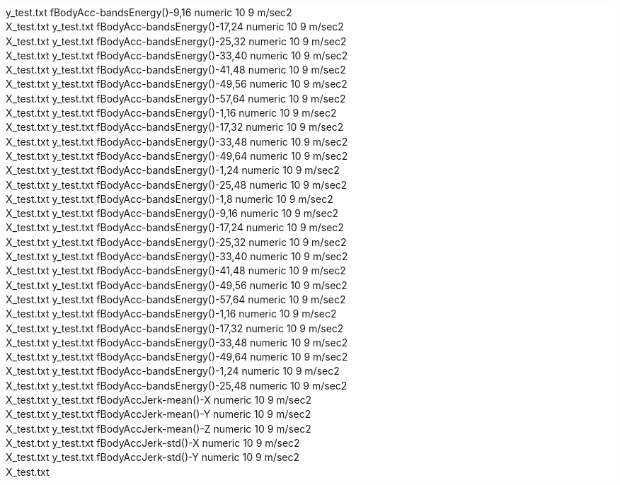 y_test.txt	fBodyAcc-bandsEnergy()-9,16	numeric	10	9	m/sec2	 
X_test.txt
y_test.txt	fBodyAcc-bandsEnergy()-17,24	numeric	10	9	m/sec2	 
X_test.txt
y_test.txt	fBodyAcc-bandsEnergy()-25,32	numeric	10	9	m/sec2	 
X_test.txt
y_test.txt	fBodyAcc-bandsEnergy()-33,40	numeric	10	9	m/sec2	 
X_test.txt
y_test.txt	fBodyAcc-bandsEnergy()-41,48	numeric	10	9	m/sec2	 
X_test.txt
y_test.txt	fBodyAcc-bandsEnergy()-49,56	numeric	10	9	m/sec2	 
X_test.txt
y_test.txt	fBodyAcc-bandsEnergy()-57,64	numeric	10	9	m/sec2	 
X_test.txt
y_test.txt	fBodyAcc-bandsEnergy()-1,16	numeric	10	9	m/sec2	 
X_test.txt
y_test.txt	fBodyAcc-bandsEnergy()-17,32	numeric	10	9	m/sec2	 
X_test.txt
y_test.txt	fBodyAcc-bandsEnergy()-33,48	numeric	10	9	m/sec2	 
X_test.txt
y_test.txt	fBodyAcc-bandsEnergy()-49,64	numeric	10	9	m/sec2	 
X_test.txt
y_test.txt	fBodyAcc-bandsEnergy()-1,24	numeric	10	9	m/sec2	 
X_test.txt
y_test.txt	fBodyAcc-bandsEnergy()-25,48	numeric	10	9	m/sec2	 
X_test.txt
y_test.txt	fBodyAcc-bandsEnergy()-1,8	numeric	10	9	m/sec2	 
X_test.txt
y_test.txt	fBodyAcc-bandsEnergy()-9,16	numeric	10	9	m/sec2	 
X_test.txt
y_test.txt	fBodyAcc-bandsEnergy()-17,24	numeric	10	9	m/sec2	 
X_test.txt
y_test.txt	fBodyAcc-bandsEnergy()-25,32	numeric	10	9	m/sec2	 
X_test.txt
y_test.txt	fBodyAcc-bandsEnergy()-33,40	numeric	10	9	m/sec2	 
X_test.txt
y_test.txt	fBodyAcc-bandsEnergy()-41,48	numeric	10	9	m/sec2	 
X_test.txt
y_test.txt	fBodyAcc-bandsEnergy()-49,56	numeric	10	9	m/sec2	 
X_test.txt
y_test.txt	fBodyAcc-bandsEnergy()-57,64	numeric	10	9	m/sec2	 
X_test.txt
y_test.txt	fBodyAcc-bandsEnergy()-1,16	numeric	10	9	m/sec2	 
X_test.txt
y_test.txt	fBodyAcc-bandsEnergy()-17,32	numeric	10	9	m/sec2	 
X_test.txt
y_test.txt	fBodyAcc-bandsEnergy()-33,48	numeric	10	9	m/sec2	 
X_test.txt
y_test.txt	fBodyAcc-bandsEnergy()-49,64	numeric	10	9	m/sec2	 
X_test.txt
y_test.txt	fBodyAcc-bandsEnergy()-1,24	numeric	10	9	m/sec2	 
X_test.txt
y_test.txt	fBodyAcc-bandsEnergy()-25,48	numeric	10	9	m/sec2	 
X_test.txt
y_test.txt	fBodyAccJerk-mean()-X	numeric	10	9	m/sec2	 
X_test.txt
y_test.txt	fBodyAccJerk-mean()-Y	numeric	10	9	m/sec2	 
X_test.txt
y_test.txt	fBodyAccJerk-mean()-Z	numeric	10	9	m/sec2	 
X_test.txt
y_test.txt	fBodyAccJerk-std()-X	numeric	10	9	m/sec2	 
X_test.txt
y_test.txt	fBodyAccJerk-std()-Y	numeric	10	9	m/sec2	 
X_test.txt